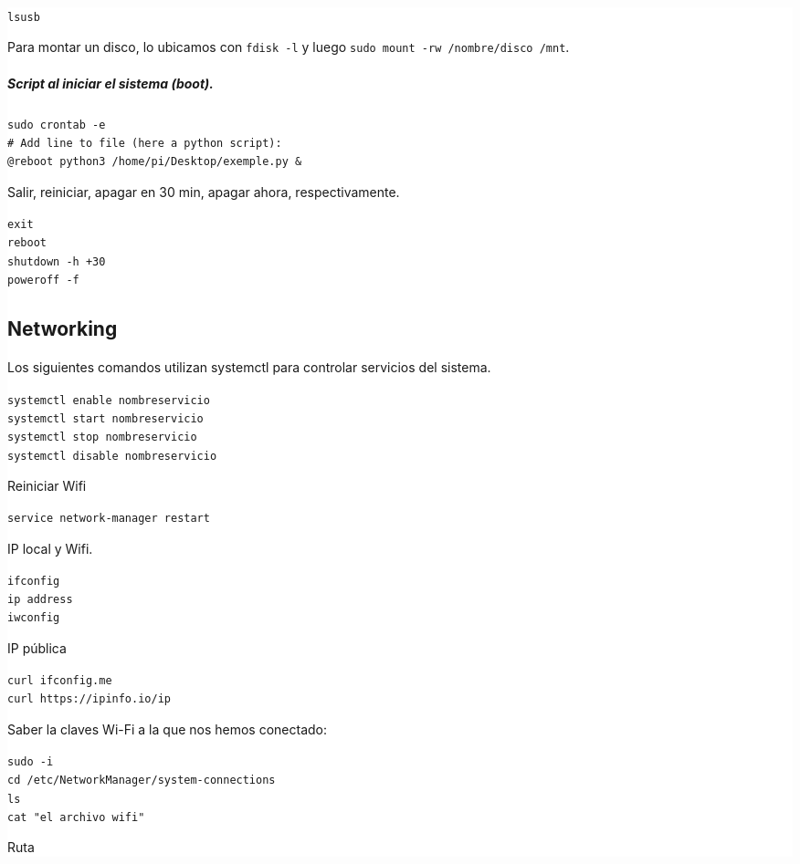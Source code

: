```
lsusb
```
Para montar un disco, lo ubicamos con ``fdisk -l`` y luego ``sudo mount -rw /nombre/disco /mnt``.
##### Script al iniciar el sistema (boot).

```
sudo crontab -e
# Add line to file (here a python script):
@reboot python3 /home/pi/Desktop/exemple.py &
```

Salir, reiniciar, apagar en 30 min, apagar ahora, respectivamente.

```
exit
reboot
shutdown -h +30
poweroff -f
 ```


## Networking

Los siguientes comandos utilizan systemctl para controlar servicios del sistema.
```
systemctl enable nombreservicio
systemctl start nombreservicio
systemctl stop nombreservicio
systemctl disable nombreservicio
```
Reiniciar Wifi 

```
service network-manager restart
```
IP local y Wifi.

```
ifconfig
ip address
iwconfig
```

IP pública

```
curl ifconfig.me
curl https://ipinfo.io/ip
```
Saber la claves Wi-Fi a la que nos hemos conectado:

```
sudo -i
cd /etc/NetworkManager/system-connections
ls
cat "el archivo wifi"
```
Ruta
